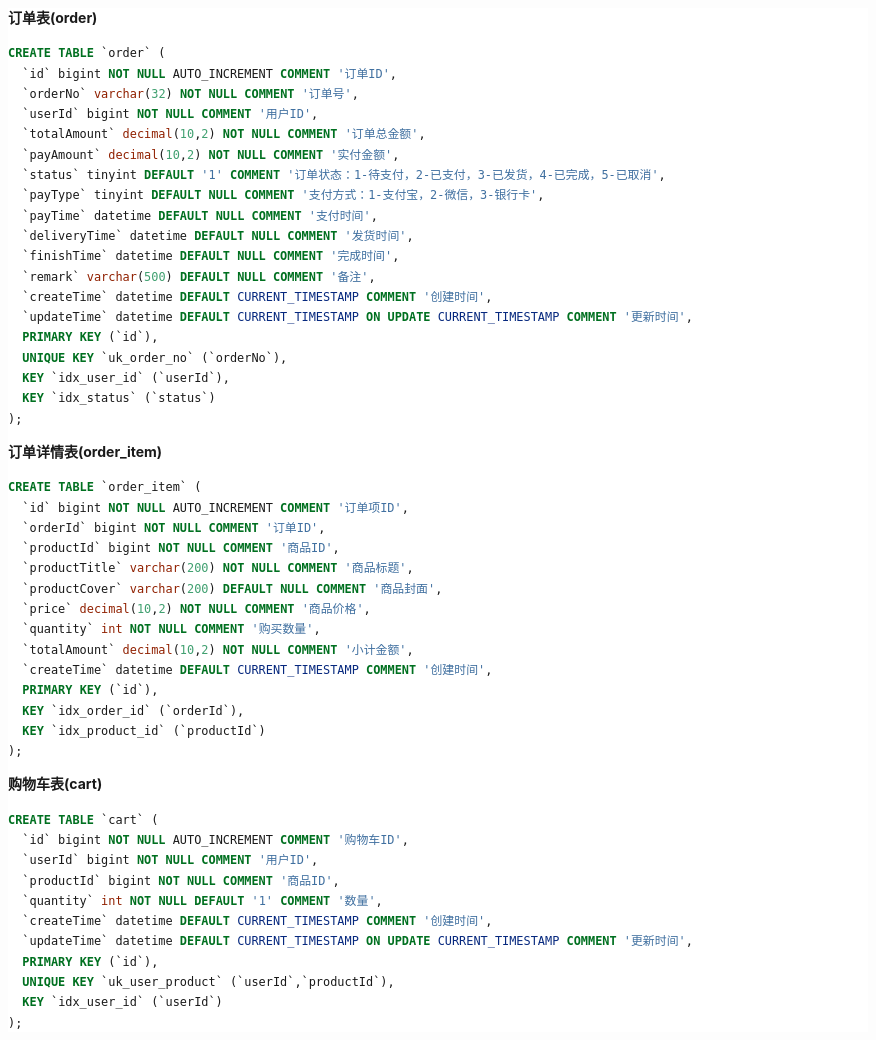 **订单表(order)**
```sql
CREATE TABLE `order` (
  `id` bigint NOT NULL AUTO_INCREMENT COMMENT '订单ID',
  `orderNo` varchar(32) NOT NULL COMMENT '订单号',
  `userId` bigint NOT NULL COMMENT '用户ID',
  `totalAmount` decimal(10,2) NOT NULL COMMENT '订单总金额',
  `payAmount` decimal(10,2) NOT NULL COMMENT '实付金额',
  `status` tinyint DEFAULT '1' COMMENT '订单状态：1-待支付，2-已支付，3-已发货，4-已完成，5-已取消',
  `payType` tinyint DEFAULT NULL COMMENT '支付方式：1-支付宝，2-微信，3-银行卡',
  `payTime` datetime DEFAULT NULL COMMENT '支付时间',
  `deliveryTime` datetime DEFAULT NULL COMMENT '发货时间',
  `finishTime` datetime DEFAULT NULL COMMENT '完成时间',
  `remark` varchar(500) DEFAULT NULL COMMENT '备注',
  `createTime` datetime DEFAULT CURRENT_TIMESTAMP COMMENT '创建时间',
  `updateTime` datetime DEFAULT CURRENT_TIMESTAMP ON UPDATE CURRENT_TIMESTAMP COMMENT '更新时间',
  PRIMARY KEY (`id`),
  UNIQUE KEY `uk_order_no` (`orderNo`),
  KEY `idx_user_id` (`userId`),
  KEY `idx_status` (`status`)
);
```

**订单详情表(order_item)**
```sql
CREATE TABLE `order_item` (
  `id` bigint NOT NULL AUTO_INCREMENT COMMENT '订单项ID',
  `orderId` bigint NOT NULL COMMENT '订单ID',
  `productId` bigint NOT NULL COMMENT '商品ID',
  `productTitle` varchar(200) NOT NULL COMMENT '商品标题',
  `productCover` varchar(200) DEFAULT NULL COMMENT '商品封面',
  `price` decimal(10,2) NOT NULL COMMENT '商品价格',
  `quantity` int NOT NULL COMMENT '购买数量',
  `totalAmount` decimal(10,2) NOT NULL COMMENT '小计金额',
  `createTime` datetime DEFAULT CURRENT_TIMESTAMP COMMENT '创建时间',
  PRIMARY KEY (`id`),
  KEY `idx_order_id` (`orderId`),
  KEY `idx_product_id` (`productId`)
);
```

**购物车表(cart)**
```sql
CREATE TABLE `cart` (
  `id` bigint NOT NULL AUTO_INCREMENT COMMENT '购物车ID',
  `userId` bigint NOT NULL COMMENT '用户ID',
  `productId` bigint NOT NULL COMMENT '商品ID',
  `quantity` int NOT NULL DEFAULT '1' COMMENT '数量',
  `createTime` datetime DEFAULT CURRENT_TIMESTAMP COMMENT '创建时间',
  `updateTime` datetime DEFAULT CURRENT_TIMESTAMP ON UPDATE CURRENT_TIMESTAMP COMMENT '更新时间',
  PRIMARY KEY (`id`),
  UNIQUE KEY `uk_user_product` (`userId`,`productId`),
  KEY `idx_user_id` (`userId`)
);
```

